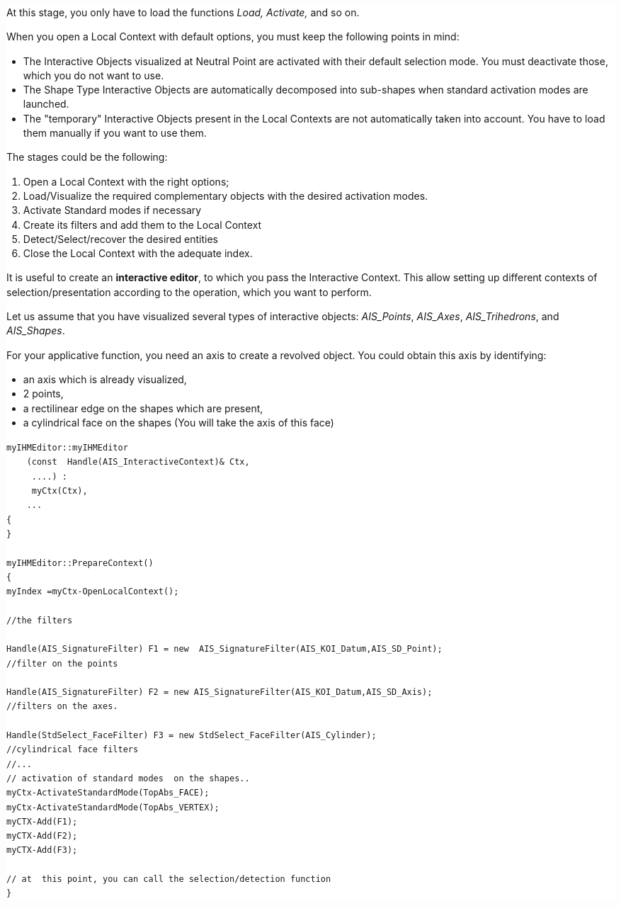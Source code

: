 At this stage, you only have to load the functions *Load, Activate,* and so on.  

When you open a Local Context with default options, you  must keep the following points in mind:  
* The Interactive  Objects visualized at Neutral Point are activated with their default selection  mode. You must deactivate those, which you do not want to use.  
* The Shape Type  Interactive Objects are automatically decomposed into sub-shapes when standard  activation modes are launched.  
* The "temporary"  Interactive Objects present in the Local Contexts are not automatically taken  into account. You have to load them manually if you want to use them.  

The stages could be the following:
  1. Open  a Local Context with the right options;  
  2. Load/Visualize  the required complementary objects with the desired activation modes.  
  3. Activate  Standard modes if necessary  
  4. Create  its filters and add them to the Local Context  
  5. Detect/Select/recover  the desired entities  
  6. Close  the Local Context with the adequate index.  

It is useful to create an **interactive editor**, to which you  pass the Interactive Context. This allow setting up different  contexts of selection/presentation according to the operation, which you want  to perform. 
 
Let us assume that you have visualized several types of interactive objects: *AIS_Points*,  *AIS_Axes*, *AIS_Trihedrons*, and *AIS_Shapes*.  

For your applicative function, you need an axis to create a  revolved object. You could obtain this axis by identifying:  
  * an axis which is already visualized,
  * 2 points,
  * a rectilinear edge on the shapes which are present,
  * a cylindrical face on the shapes (You will take the axis of this  face) 

~~~~~
myIHMEditor::myIHMEditor  
	(const  Handle(AIS_InteractiveContext)& Ctx, 
	 ....) : 
	 myCtx(Ctx),  
	...  
{ 
} 

myIHMEditor::PrepareContext() 
{ 
myIndex =myCtx-OpenLocalContext();  

//the filters  

Handle(AIS_SignatureFilter) F1 = new  AIS_SignatureFilter(AIS_KOI_Datum,AIS_SD_Point);   
//filter on the points  

Handle(AIS_SignatureFilter) F2 = new AIS_SignatureFilter(AIS_KOI_Datum,AIS_SD_Axis);   
//filters on the axes.  

Handle(StdSelect_FaceFilter) F3 = new StdSelect_FaceFilter(AIS_Cylinder);   
//cylindrical face filters  
//... 
// activation of standard modes  on the shapes..  
myCtx-ActivateStandardMode(TopAbs_FACE); 
myCtx-ActivateStandardMode(TopAbs_VERTEX); 
myCTX-Add(F1); 
myCTX-Add(F2); 
myCTX-Add(F3);  

// at  this point, you can call the selection/detection function  
} 

~~~~~